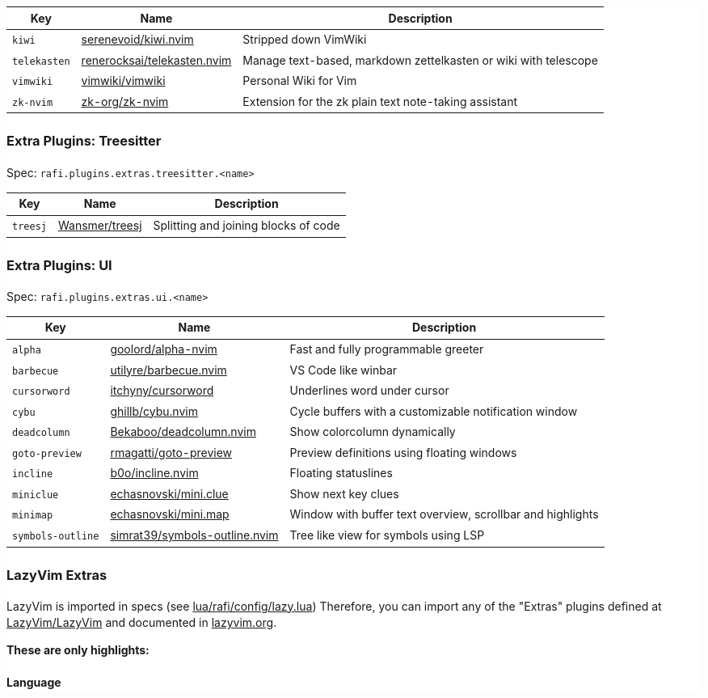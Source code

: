 | Key          | Name                          | Description                                                     |
| ------------ | ----------------------------- | --------------------------------------------------------------- |
| `kiwi`       | [serenevoid/kiwi.nvim]        | Stripped down VimWiki                                           |
| `telekasten` | [renerocksai/telekasten.nvim] | Manage text-based, markdown zettelkasten or wiki with telescope |
| `vimwiki`    | [vimwiki/vimwiki]             | Personal Wiki for Vim                                           |
| `zk-nvim`    | [zk-org/zk-nvim]              | Extension for the zk plain text note-taking assistant           |

[serenevoid/kiwi.nvim]: https://github.com/serenevoid/kiwi.nvim
[renerocksai/telekasten.nvim]: https://github.com/renerocksai/telekasten.nvim
[vimwiki/vimwiki]: https://github.com/vimwiki/vimwiki
[zk-org/zk-nvim]: https://github.com/zk-org/zk-nvim

### Extra Plugins: Treesitter

Spec: `rafi.plugins.extras.treesitter.<name>`

| Key      | Name             | Description                          |
| -------- | ---------------- | ------------------------------------ |
| `treesj` | [Wansmer/treesj] | Splitting and joining blocks of code |

[Wansmer/treesj]: https://github.com/Wansmer/treesj

### Extra Plugins: UI

Spec: `rafi.plugins.extras.ui.<name>`

| Key               | Name                            | Description                                                |
| ----------------- | ------------------------------- | ---------------------------------------------------------- |
| `alpha`           | [goolord/alpha-nvim]            | Fast and fully programmable greeter                        |
| `barbecue`        | [utilyre/barbecue.nvim]         | VS Code like winbar                                        |
| `cursorword`      | [itchyny/cursorword]            | Underlines word under cursor                               |
| `cybu`            | [ghillb/cybu.nvim]              | Cycle buffers with a customizable notification window      |
| `deadcolumn`      | [Bekaboo/deadcolumn.nvim]       | Show colorcolumn dynamically                               |
| `goto-preview`    | [rmagatti/goto-preview]         | Preview definitions using floating windows                 |
| `incline`         | [b0o/incline.nvim]              | Floating statuslines                                       |
| `miniclue`        | [echasnovski/mini.clue]         | Show next key clues                                        |
| `minimap`         | [echasnovski/mini.map]          | Window with buffer text overview, scrollbar and highlights |
| `symbols-outline` | [simrat39/symbols-outline.nvim] | Tree like view for symbols using LSP                       |

[goolord/alpha-nvim]: https://github.com/goolord/alpha-nvim
[utilyre/barbecue.nvim]: https://github.com/utilyre/barbecue.nvim
[itchyny/cursorword]: https://github.com/itchyny/vim-cursorword
[ghillb/cybu.nvim]: https://github.com/ghillb/cybu.nvim
[Bekaboo/deadcolumn.nvim]: https://github.com/Bekaboo/deadcolumn.nvim
[rmagatti/goto-preview]: https://github.com/rmagatti/goto-preview
[b0o/incline.nvim]: https://github.com/b0o/incline.nvim
[echasnovski/mini.clue]: https://github.com/echasnovski/mini.clue
[echasnovski/mini.map]: https://github.com/echasnovski/mini.map
[simrat39/symbols-outline.nvim]: https://github.com/simrat39/symbols-outline.nvim

### LazyVim Extras

LazyVim is imported in specs (see [lua/rafi/config/lazy.lua](./lua/rafi/config/lazy.lua))
Therefore, you can import any of the "Extras" plugins defined at
[LazyVim/LazyVim](https://github.com/LazyVim/LazyVim/tree/main/lua/lazyvim/plugins/extras)
and documented in [lazyvim.org](https://www.lazyvim.org).

**These are only highlights:**

#### Language


[Pragmata Pro]: https://www.fsd.it/shop/fonts/pragmatapro/
[Nerd Fonts]: https://www.nerdfonts.com
[neovim/nvim-lspconfig]: https://github.com/neovim/nvim-lspconfig
[folke/neoconf.nvim]: https://github.com/folke/neoconf.nvim
[folke/neodev.nvim]: https://github.com/folke/neodev.nvim
[williamboman/mason.nvim]: https://github.com/williamboman/
[williamboman/mason-lspconfig.nvim]: https://github.com/williamboman/mason-lspconfig.nvim
[stevearc/conform.nvim]: https://github.com/stevearc/conform.nvim
[mfussenegger/nvim-lint]: https://github.com/mfussenegger/nvim-lint
[folke/lazy.nvim]: https://github.com/folke/lazy.nvim
[nmac427/guess-indent.nvim]: https://github.com/nmac427/guess-indent.nvim
[christoomey/tmux-navigator]: https://github.com/christoomey/vim-tmux-navigator
[tweekmonster/helpful.vim]: https://github.com/tweekmonster/helpful.vim
[lambdalisue/suda.vim]: https://github.com/lambdalisue/suda.vim
[folke/persistence.nvim]: https://github.com/folke/persistence.nvim
[RRethy/vim-illuminate]: https://github.com/RRethy/vim-illuminate
[mbbill/undotree]: https://github.com/mbbill/undotree
[folke/flash.nvim]: https://github.com/folke/flash.nvim
[haya14busa/vim-edgemotion]: https://github.com/haya14busa/vim-edgemotion
[folke/zen-mode.nvim]: https://github.com/folke/zen-mode.nvim
[folke/todo-comments.nvim]: https://github.com/folke/todo-comments.nvim
[folke/trouble.nvim]: https://github.com/folke/trouble.nvim
[akinsho/toggleterm.nvim]: https://github.com/akinsho/toggleterm.nvim
[s1n7ax/nvim-window-picker]: https://github.com/s1n7ax/nvim-window-picker
[dnlhc/glance.nvim]: https://github.com/dnlhc/glance.nvim
[nvim-pack/nvim-spectre]: https://github.com/nvim-pack/nvim-spectre
[echasnovski/mini.bufremove]: https://github.com/echasnovski/mini.bufremove
[mzlogin/vim-markdown-toc]: https://github.com/mzlogin/vim-markdown-toc
[hrsh7th/nvim-cmp]: https://github.com/hrsh7th/nvim-cmp
[hrsh7th/cmp-nvim-lsp]: https://github.com/hrsh7th/cmp-nvim-lsp
[hrsh7th/cmp-buffer]: https://github.com/hrsh7th/cmp-buffer
[hrsh7th/cmp-path]: https://github.com/hrsh7th/cmp-path
[hrsh7th/cmp-emoji]: https://github.com/hrsh7th/cmp-emoji
[andersevenrud/cmp-tmux]: https://github.com/andersevenrud/cmp-tmux
[L3MON4D3/LuaSnip]: https://github.com/L3MON4D3/LuaSnip
[rafamadriz/friendly-snippets]: https://github.com/rafamadriz/friendly-snippets
[saadparwaiz1/cmp_luasnip]: https://github.com/saadparwaiz1/cmp_luasnip
[windwp/nvim-autopairs]: https://github.com/windwp/nvim-autopairs
[echasnovski/mini.surround]: https://github.com/echasnovski/mini.surround
[JoosepAlviste/nvim-ts-context-commentstring]: https://github.com/JoosepAlviste/nvim-ts-context-commentstring
[echasnovski/mini.comment]: https://github.com/echasnovski/mini.comment
[echasnovski/mini.splitjoin]: https://github.com/echasnovski/mini.splitjoin
[echasnovski/mini.trailspace]: https://github.com/echasnovski/mini.trailspace
[AndrewRadev/linediff.vim]: https://github.com/AndrewRadev/linediff.vim
[AndrewRadev/dsf.vim]: https://github.com/AndrewRadev/dsf.vim
[echasnovski/mini.ai]: https://github.com/echasnovski/mini.ai
[rafi/theme-loader.nvim]: https://github.com/rafi/theme-loader.nvim
[rafi/neo-hybrid.vim]: https://github.com/rafi/neo-hybrid.vim
[rafi/awesome-colorschemes]: https://github.com/rafi/awesome-vim-colorschemes
[AlexvZyl/nordic.nvim]: https://github.com/AlexvZyl/nordic.nvim
[folke/tokyonight.nvim]: https://github.com/folke/tokyonight.nvim
[rebelot/kanagawa.nvim]: https://github.com/rebelot/kanagawa.nvim
[olimorris/onedarkpro.nvim]: https://github.com/olimorris/onedarkpro.nvim
[EdenEast/nightfox.nvim]: https://github.com/EdenEast/nightfox.nvim
[nyoom-engineering/oxocarbon.nvim]: https://github.com/nyoom-engineering/oxocarbon.nvim
[ribru17/bamboo.nvim]: https://github.com/ribru17/bamboo.nvim
[catppuccin/nvim]: https://github.com/catppuccin/nvim
[lewis6991/gitsigns.nvim]: https://github.com/lewis6991/gitsigns.nvim
[sindrets/diffview.nvim]: https://github.com/sindrets/diffview.nvim
[NeogitOrg/neogit]: https://github.com/NeogitOrg/neogit
[FabijanZulj/blame.nvim]: https://github.com/FabijanZulj/blame.nvim
[rhysd/git-messenger.vim]: https://github.com/rhysd/git-messenger.vim
[ruifm/gitlinker.nvim]: https://github.com/ruifm/gitlinker.nvim
[rhysd/committia.vim]: https://github.com/rhysd/committia.vim
[hoob3rt/lualine.nvim]: https://github.com/hoob3rt/lualine.nvim
[nvim-neo-tree/neo-tree.nvim]: https://github.com/nvim-neo-tree/neo-tree.nvim
[nvim-telescope/telescope.nvim]: https://github.com/nvim-telescope/telescope.nvim
[jvgrootveld/telescope-zoxide]: https://github.com/jvgrootveld/telescope-zoxide
[rafi/telescope-thesaurus.nvim]: https://github.com/rafi/telescope-thesaurus.nvim
[nvim-lua/plenary.nvim]: https://github.com/nvim-lua/plenary.nvim
[nvim-treesitter/nvim-treesitter]: https://github.com/nvim-treesitter/nvim-treesitter
[nvim-treesitter/nvim-treesitter-textobjects]: https://github.com/nvim-treesitter/nvim-treesitter-textobjects
[nvim-treesitter/nvim-treesitter-context]: https://github.com/nvim-treesitter/nvim-treesitter-context
[RRethy/nvim-treesitter-endwise]: https://github.com/RRethy/nvim-treesitter-endwise
[windwp/nvim-ts-autotag]: https://github.com/windwp/nvim-ts-autotag
[andymass/vim-matchup]: https://github.com/andymass/vim-matchup
[iloginow/vim-stylus]: https://github.com/iloginow/vim-stylus
[mustache/vim-mustache-handlebars]: https://github.com/mustache/vim-mustache-handlebars
[lifepillar/pgsql.vim]: https://github.com/lifepillar/pgsql.vim
[MTDL9/vim-log-highlighting]: https://github.com/MTDL9/vim-log-highlighting
[reasonml-editor/vim-reason-plus]: https://github.com/reasonml-editor/vim-reason-plus
[nvim-tree/nvim-web-devicons]: https://github.com/nvim-tree/nvim-web-devicons
[MunifTanjim/nui.nvim]: https://github.com/MunifTanjim/nui.nvim
[rcarriga/nvim-notify]: https://github.com/rcarriga/nvim-notify
[stevearc/dressing.nvim]: https://github.com/stevearc/dressing.nvim
[akinsho/bufferline.nvim]: https://github.com/akinsho/bufferline.nvim
[folke/noice.nvim]: https://github.com/folke/noice.nvim
[SmiteshP/nvim-navic]: https://github.com/SmiteshP/nvim-navic
[chentau/marks.nvim]: https://github.com/chentau/marks.nvim
[lukas-reineke/indent-blankline.nvim]: https://github.com/lukas-reineke/indent-blankline.nvim
[echasnovski/mini.indentscope]: https://github.com/echasnovski/mini.indentscope
[folke/which-key.nvim]: https://github.com/folke/which-key.nvim
[tenxsoydev/tabs-vs-spaces.nvim]: https://github.com/tenxsoydev/tabs-vs-spaces.nvim
[t9md/vim-quickhl]: https://github.com/t9md/vim-quickhl
[kevinhwang91/nvim-bqf]: https://github.com/kevinhwang91/nvim-bqf
[uga-rosa/ccc.nvim]: https://github.com/uga-rosa/ccc.nvim
[itchyny/calendar.vim]: https://github.com/itchyny/calendar.vim
[echasnovski/mini.align]: https://github.com/echasnovski/mini.align
[petertriho/cmp-git]: https://github.com/petertriho/cmp-git
[zbirenbaum/copilot.lua]: https://github.com/zbirenbaum/copilot.lua
[sgur/vim-editorconfig]: https://github.com/sgur/vim-editorconfig
[mattn/emmet-vim]: https://github.com/mattn/emmet-vim
[echasnovski/mini.pairs]: https://github.com/echasnovski/mini.pairs
[machakann/vim-sandwich]: https://github.com/machakann/vim-sandwich
[pechorin/any-jump.vim]: https://github.com/pechorin/any-jump.vim
[glepnir/flybuf.nvim]: https://github.com/glepnir/flybuf.nvim
[ThePrimeagen/harpoon]: https://github.com/ThePrimeagen/harpoon
[echasnovski/mini.visits]: https://github.com/echasnovski/mini.visits
[rest-nvim/rest.nvim]: https://github.com/rest-nvim/rest.nvim
[sidebar-nvim/sidebar.nvim]: https://github.com/sidebar-nvim/sidebar.nvim
[kevinhwang91/nvim-ufo]: https://github.com/kevinhwang91/nvim-ufo
[tpope/vim-fugitive]: https://github.com/tpope/vim-fugitive
[junegunn/gv.vim]: https://github.com/junegunn/gv.vim
[pearofducks/ansible-vim]: https://github.com/pearofducks/ansible-vim
[leoluz/nvim-dap-go]: https://github.com/leoluz/nvim-dap-go
[nvim-neotest/neotest-go]: https://github.com/nvim-neotest/neotest-go
[mfussenegger/nvim-dap-python]: https://github.com/mfussenegger/nvim-dap-python
[rafi/neoconf-venom.nvim]: https://github.com/rafi/neoconf-venom.nvim
[b0o/SchemaStore.nvim]: https://github.com/b0o/SchemaStore.nvim
[hrsh7th/nvim-gtd]: https://github.com/hrsh7th/nvim-gtd
[lvimuser/lsp-inlayhints.nvim]: https://github.com/lvimuser/lsp-inlayhints.nvim
[kosayoda/nvim-lightbulb]: https://github.com/kosayoda/nvim-lightbulb
[yaml-companion.nvim]: https://github.com/someone-stole-my-name/yaml-companion.nvim
[Neovim]: https://github.com/neovim/neovim
[lazy.nvim]: https://github.com/folke/lazy.nvim
[lua/rafi/plugins/lsp/init.lua]: ./lua/rafi/plugins/lsp/init.lua
[nvim-lspconfig]: https://github.com/neovim/nvim-lspconfig
[nvim-cmp]: https://github.com/hrsh7th/nvim-cmp
[telescope.nvim]: https://github.com/nvim-telescope/telescope.nvim
[config/keymaps.lua]: ./lua/rafi/config/keymaps.lua
[util/edit.lua]: ./lua/rafi/util/edit.lua
[plugins/lsp/keymaps.lua]: ./lua/rafi/plugins/lsp/keymaps.lua
[lua/rafi/util/contextmenu.lua]: ./lua/rafi/util/contextmenu.lua
[nvim-treesitter]: https://github.com/nvim-treesitter/nvim-treesitter
[Marked 2]: https://marked2app.com
[www.lazyvim.org/extras]: https://www.lazyvim.org/extras